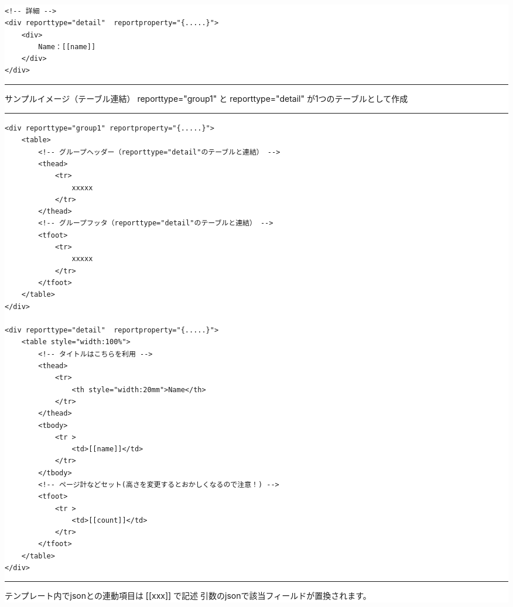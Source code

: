     <!-- 詳細 -->
    <div reporttype="detail"  reportproperty="{.....}">
        <div>
            Name：[[name]]
        </div>
    </div>
***

サンプルイメージ（テーブル連結） reporttype="group1" と reporttype="detail" が1つのテーブルとして作成
***
    <div reporttype="group1" reportproperty="{.....}">
        <table>
            <!-- グループヘッダー（reporttype="detail"のテーブルと連結） -->
            <thead>
                <tr>
                    xxxxx
                </tr>
            </thead>
            <!-- グループフッタ（reporttype="detail"のテーブルと連結） -->
            <tfoot>
                <tr>
                    xxxxx
                </tr>
            </tfoot>
        </table>
    </div>

    <div reporttype="detail"  reportproperty="{.....}">
        <table style="width:100%">
            <!-- タイトルはこちらを利用 -->
            <thead>
                <tr>
                    <th style="width:20mm">Name</th>
                </tr>
            </thead>
            <tbody>
                <tr >
                    <td>[[name]]</td>
                </tr>
            </tbody>
            <!-- ページ計などセット(高さを変更するとおかしくなるので注意！) -->
            <tfoot>
                <tr >
                    <td>[[count]]</td>
                </tr>
            </tfoot>
        </table>
    </div>

***

テンプレート内でjsonとの連動項目は [[xxx]] で記述
引数のjsonで該当フィールドが置換されます。
